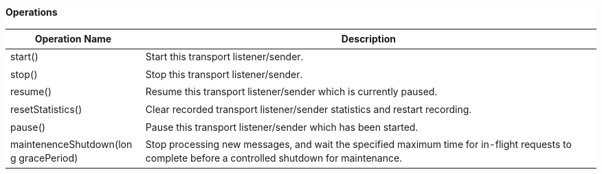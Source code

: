 **Operations**

| Operation Name                        | Description                                                                                                                                        |
|---------------------------------------|----------------------------------------------------------------------------------------------------------------------------------------------------|
| start()                               | Start this transport listener/sender.                                                                                                              |
| stop()                                | Stop this transport listener/sender.                                                                                                               |
| resume()                              | Resume this transport listener/sender which is currently paused.                                                                                   |
| resetStatistics()                     | Clear recorded transport listener/sender statistics and restart recording.                                                                         |
| pause()                               | Pause this transport listener/sender which has been started.                                                                                       |
| maintenenceShutdown(long gracePeriod) | Stop processing new messages, and wait the specified maximum time for in-flight requests to complete before a controlled shutdown for maintenance. |


